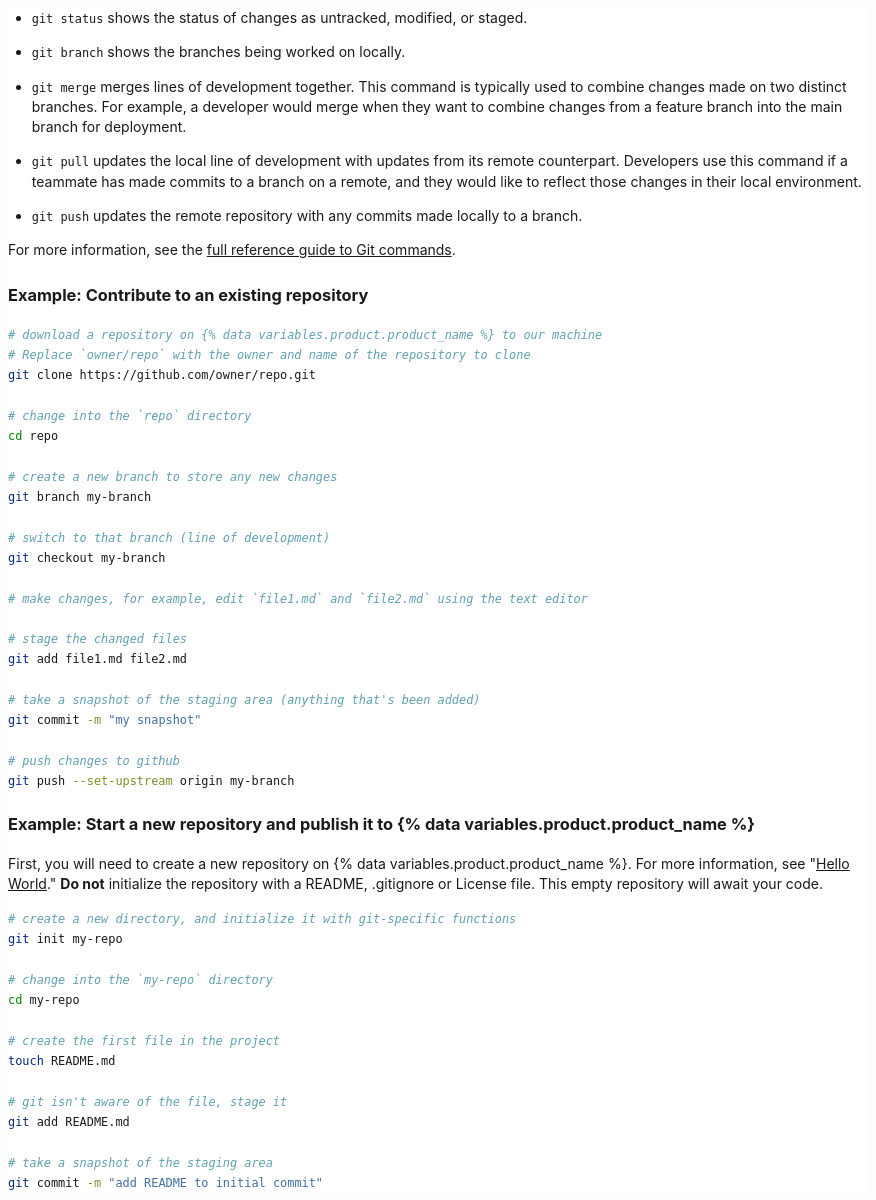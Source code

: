 - `git status` shows the status of changes as untracked, modified, or staged.

- `git branch` shows the branches being worked on locally.

- `git merge` merges lines of development together. This command is typically used to combine changes made on two distinct branches. For example, a developer would merge when they want to combine changes from a feature branch into the main branch for deployment.

- `git pull` updates the local line of development with updates from its remote counterpart. Developers use this command if a teammate has made commits to a branch on a remote, and they would like to reflect those changes in their local environment.

- `git push` updates the remote repository with any commits made locally to a branch.

For more information, see the [full reference guide to Git commands](https://git-scm.com/docs).

### Example: Contribute to an existing repository

```bash
# download a repository on {% data variables.product.product_name %} to our machine
# Replace `owner/repo` with the owner and name of the repository to clone
git clone https://github.com/owner/repo.git

# change into the `repo` directory
cd repo

# create a new branch to store any new changes
git branch my-branch

# switch to that branch (line of development)
git checkout my-branch

# make changes, for example, edit `file1.md` and `file2.md` using the text editor

# stage the changed files
git add file1.md file2.md

# take a snapshot of the staging area (anything that's been added)
git commit -m "my snapshot"

# push changes to github
git push --set-upstream origin my-branch
```

### Example: Start a new repository and publish it to {% data variables.product.product_name %}

First, you will need to create a new repository on {% data variables.product.product_name %}. For more information, see "[Hello World](/get-started/quickstart/hello-world)." **Do not** initialize the repository with a README, .gitignore or License file. This empty repository will await your code.

```bash
# create a new directory, and initialize it with git-specific functions
git init my-repo

# change into the `my-repo` directory
cd my-repo

# create the first file in the project
touch README.md

# git isn't aware of the file, stage it
git add README.md

# take a snapshot of the staging area
git commit -m "add README to initial commit"

```